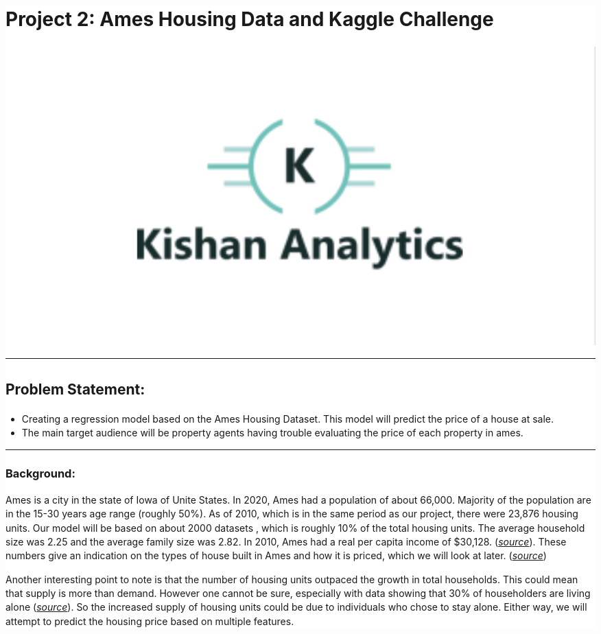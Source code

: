 # Project 2: Ames Housing Data and Kaggle Challenge
![Kishan_Analytics](./assets/Kishan_Analytics.jpg)

---

## Problem Statement:
- Creating a regression model based on the Ames Housing Dataset. This model will predict the price of a house at sale.
- The main target audience will be property agents having trouble evaluating the price of each property in ames.

---

### Background:
Ames is a city in the state of Iowa of Unite States. In 2020, Ames had a population of about 66,000. Majority of the population are in the 15-30 years age range (roughly 50%). As of 2010, which is in the same period as our project, there were 23,876 housing units. Our model will be based on about 2000 datasets , which is roughly 10% of the total housing units. The average household size was 2.25 and the average family size was 2.82. In 2010, Ames had a real per capita income of $30,128. ([*source*](https://www.deptofnumbers.com/income/iowa/ames/)). These numbers give an indication on the types of house built in Ames and how it is priced, which we will look at later. ([*source*](https://en.wikipedia.org/wiki/Ames,_Iowa#cite_note-wwwcensusgov-15))

Another interesting point to note is that the number of housing units outpaced the growth in total households. This could mean that supply is more than demand. However one cannot be sure, especially with data showing that 30% of householders are living alone ([*source*](https://www.icip.iastate.edu/sites/default/files/2010census/2010census_1901855.pdf)). So the increased supply of housing units could be due to individuals who chose to stay alone. Either way, we will attempt to predict the housing price based on multiple features.
